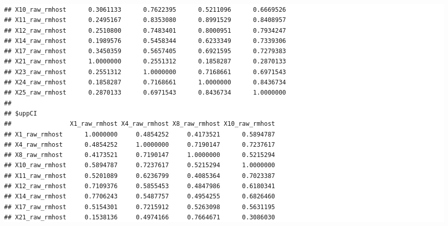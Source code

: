     ## X10_raw_rmhost      0.3061133      0.7622395      0.5211096      0.6669526
    ## X11_raw_rmhost      0.2495167      0.8353080      0.8991529      0.8408957
    ## X12_raw_rmhost      0.2510800      0.7483401      0.8000951      0.7934247
    ## X14_raw_rmhost      0.1989576      0.5458344      0.6233349      0.7339306
    ## X17_raw_rmhost      0.3450359      0.5657405      0.6921595      0.7279383
    ## X21_raw_rmhost      1.0000000      0.2551312      0.1858287      0.2870133
    ## X23_raw_rmhost      0.2551312      1.0000000      0.7168661      0.6971543
    ## X24_raw_rmhost      0.1858287      0.7168661      1.0000000      0.8436734
    ## X25_raw_rmhost      0.2870133      0.6971543      0.8436734      1.0000000
    ## 
    ## $uppCI
    ##                X1_raw_rmhost X4_raw_rmhost X8_raw_rmhost X10_raw_rmhost
    ## X1_raw_rmhost      1.0000000     0.4854252     0.4173521      0.5894787
    ## X4_raw_rmhost      0.4854252     1.0000000     0.7190147      0.7237617
    ## X8_raw_rmhost      0.4173521     0.7190147     1.0000000      0.5215294
    ## X10_raw_rmhost     0.5894787     0.7237617     0.5215294      1.0000000
    ## X11_raw_rmhost     0.5201089     0.6236799     0.4085364      0.7023387
    ## X12_raw_rmhost     0.7109376     0.5855453     0.4847986      0.6180341
    ## X14_raw_rmhost     0.7706243     0.5487757     0.4954255      0.6826460
    ## X17_raw_rmhost     0.5154301     0.7215912     0.5263098      0.5631195
    ## X21_raw_rmhost     0.1538136     0.4974166     0.7664671      0.3086030